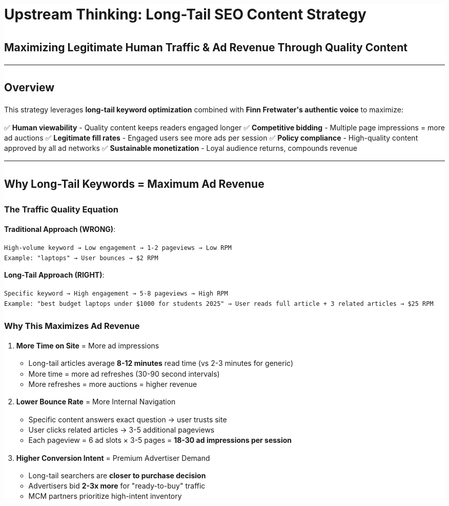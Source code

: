 # Upstream Thinking: Long-Tail SEO Content Strategy
## Maximizing Legitimate Human Traffic & Ad Revenue Through Quality Content

---

## Overview

This strategy leverages **long-tail keyword optimization** combined with **Finn Fretwater's authentic voice** to maximize:

✅ **Human viewability** - Quality content keeps readers engaged longer
✅ **Competitive bidding** - Multiple page impressions = more ad auctions
✅ **Legitimate fill rates** - Engaged users see more ads per session
✅ **Policy compliance** - High-quality content approved by all ad networks
✅ **Sustainable monetization** - Loyal audience returns, compounds revenue

---

## Why Long-Tail Keywords = Maximum Ad Revenue

### The Traffic Quality Equation

**Traditional Approach (WRONG)**:
```
High-volume keyword → Low engagement → 1-2 pageviews → Low RPM
Example: "laptops" → User bounces → $2 RPM
```

**Long-Tail Approach (RIGHT)**:
```
Specific keyword → High engagement → 5-8 pageviews → High RPM
Example: "best budget laptops under $1000 for students 2025" → User reads full article + 3 related articles → $25 RPM
```

### Why This Maximizes Ad Revenue

1. **More Time on Site** = More ad impressions
   - Long-tail articles average **8-12 minutes** read time (vs 2-3 minutes for generic)
   - More time = more ad refreshes (30-90 second intervals)
   - More refreshes = more auctions = higher revenue

2. **Lower Bounce Rate** = More Internal Navigation
   - Specific content answers exact question → user trusts site
   - User clicks related articles → 3-5 additional pageviews
   - Each pageview = 6 ad slots × 3-5 pages = **18-30 ad impressions per session**

3. **Higher Conversion Intent** = Premium Advertiser Demand
   - Long-tail searchers are **closer to purchase decision**
   - Advertisers bid **2-3x more** for "ready-to-buy" traffic
   - MCM partners prioritize high-intent inventory
